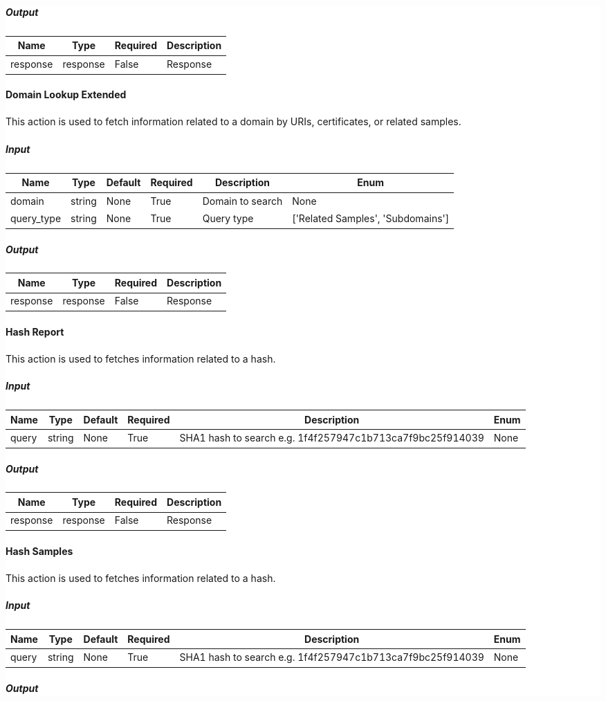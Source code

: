 ##### Output

|Name|Type|Required|Description|
|----|----|--------|-----------|
|response|response|False|Response|

#### Domain Lookup Extended

This action is used to fetch information related to a domain by URIs, certificates, or related samples.

##### Input

|Name|Type|Default|Required|Description|Enum|
|----|----|-------|--------|-----------|----|
|domain|string|None|True|Domain to search|None|
|query_type|string|None|True|Query type|['Related Samples', 'Subdomains']|

##### Output

|Name|Type|Required|Description|
|----|----|--------|-----------|
|response|response|False|Response|

#### Hash Report

This action is used to fetches information related to a hash.

##### Input

|Name|Type|Default|Required|Description|Enum|
|----|----|-------|--------|-----------|----|
|query|string|None|True|SHA1 hash to search e.g. 1f4f257947c1b713ca7f9bc25f914039|None|

##### Output

|Name|Type|Required|Description|
|----|----|--------|-----------|
|response|response|False|Response|

#### Hash Samples

This action is used to fetches information related to a hash.

##### Input

|Name|Type|Default|Required|Description|Enum|
|----|----|-------|--------|-----------|----|
|query|string|None|True|SHA1 hash to search e.g. 1f4f257947c1b713ca7f9bc25f914039|None|

##### Output
